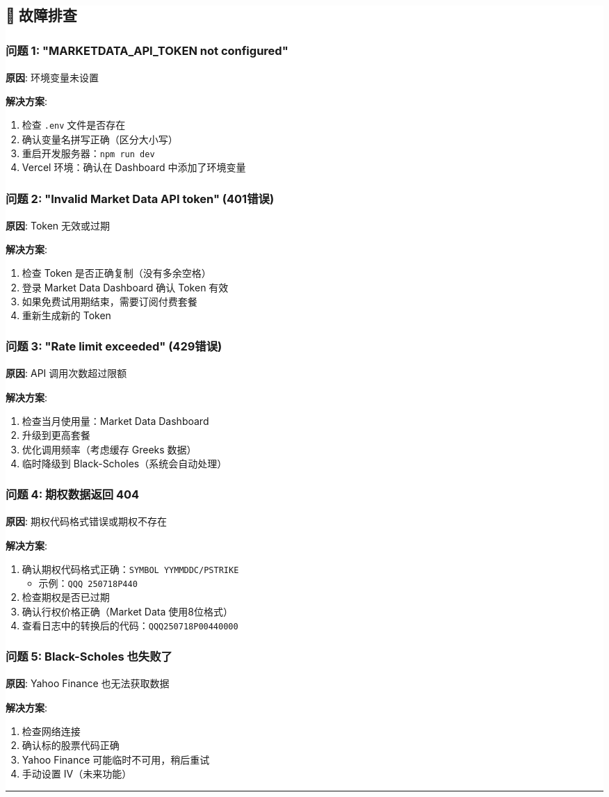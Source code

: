 
## 🚨 故障排查

### 问题 1: "MARKETDATA_API_TOKEN not configured"

**原因**: 环境变量未设置

**解决方案**:
1. 检查 `.env` 文件是否存在
2. 确认变量名拼写正确（区分大小写）
3. 重启开发服务器：`npm run dev`
4. Vercel 环境：确认在 Dashboard 中添加了环境变量

### 问题 2: "Invalid Market Data API token" (401错误)

**原因**: Token 无效或过期

**解决方案**:
1. 检查 Token 是否正确复制（没有多余空格）
2. 登录 Market Data Dashboard 确认 Token 有效
3. 如果免费试用期结束，需要订阅付费套餐
4. 重新生成新的 Token

### 问题 3: "Rate limit exceeded" (429错误)

**原因**: API 调用次数超过限额

**解决方案**:
1. 检查当月使用量：Market Data Dashboard
2. 升级到更高套餐
3. 优化调用频率（考虑缓存 Greeks 数据）
4. 临时降级到 Black-Scholes（系统会自动处理）

### 问题 4: 期权数据返回 404

**原因**: 期权代码格式错误或期权不存在

**解决方案**:
1. 确认期权代码格式正确：`SYMBOL YYMMDDC/PSTRIKE`
   - 示例：`QQQ 250718P440`
2. 检查期权是否已过期
3. 确认行权价格正确（Market Data 使用8位格式）
4. 查看日志中的转换后的代码：`QQQ250718P00440000`

### 问题 5: Black-Scholes 也失败了

**原因**: Yahoo Finance 也无法获取数据

**解决方案**:
1. 检查网络连接
2. 确认标的股票代码正确
3. Yahoo Finance 可能临时不可用，稍后重试
4. 手动设置 IV（未来功能）

---